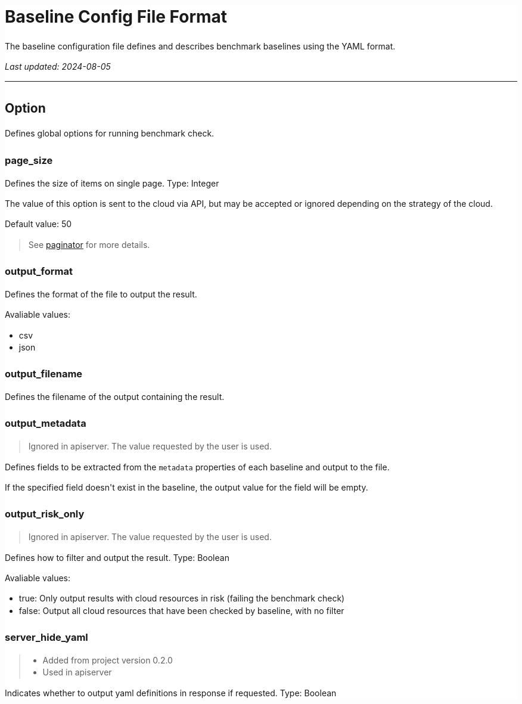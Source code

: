# Baseline Config File Format
The baseline configuration file defines and describes benchmark baselines using the YAML format.

*Last updated: 2024-08-05*

---

## Option
Defines global options for running benchmark check.

### page_size
Defines the size of items on single page. Type: Integer

The value of this option is sent to the cloud via API, 
but may be accepted or ignored depending on the strategy of the cloud.

Default value: 50

> See [paginator](#paginator) for more details.

### output_format
Defines the format of the file to output the result.

Avaliable values:
* csv
* json

### output_filename
Defines the filename of the output containing the result.

### output_metadata
> Ignored in apiserver. The value requested by the user is used.

Defines fields to be extracted from the `metadata` properties of each baseline and output to the file.

If the specified field doesn't exist in the baseline, the output value for the field will be empty.

### output_risk_only
> Ignored in apiserver. The value requested by the user is used.

Defines how to filter and output the result. Type: Boolean

Avaliable values:
* true: Only output results with cloud resources in risk (failing the benchmark check)
* false: Output all cloud resources that have been checked by baseline, with no filter

### server_hide_yaml
> * Added from project version 0.2.0
> * Used in apiserver

Indicates whether to output yaml definitions in response if requested. Type: Boolean
